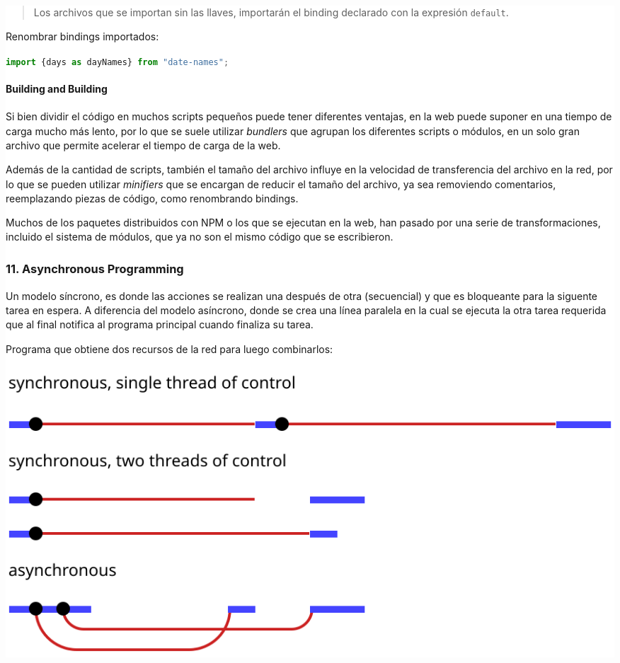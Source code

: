> Los archivos que se importan sin las llaves, importarán el binding declarado
> con la expresión `default`.

Renombrar bindings importados:

```js
import {days as dayNames} from "date-names";
```

#### Building and Building

Si bien dividir el código en muchos scripts pequeños puede tener diferentes
ventajas, en la web puede suponer en una tiempo de carga  mucho más lento, por
lo que se suele utilizar *bundlers* que agrupan los diferentes scripts o
módulos, en un solo gran archivo que permite acelerar el tiempo de carga de la
web.

Además de la cantidad de scripts, también el tamaño del archivo influye en la
velocidad de transferencia del archivo en la red, por lo que se pueden utilizar
*minifiers* que se encargan de reducir el tamaño del archivo, ya sea removiendo
comentarios, reemplazando piezas de código, como renombrando bindings.

Muchos de los paquetes distribuidos con NPM o los que se ejecutan en la web,
han pasado por una serie de transformaciones, incluido el sistema de módulos,
que ya no son el mismo código que se escribieron.

### 11. Asynchronous Programming

Un modelo síncrono, es donde las acciones se realizan una después de otra
(secuencial) y que es bloqueante para la siguente tarea en espera. A diferencia
del modelo asíncrono, donde se crea una línea paralela en la cual se ejecuta la
otra tarea requerida que al final notifica al programa principal cuando
finaliza su tarea.

Programa que obtiene dos recursos de la red para luego combinarlos:

![asynchronous.svg](./attachments/javascript/asynchronous.svg)
